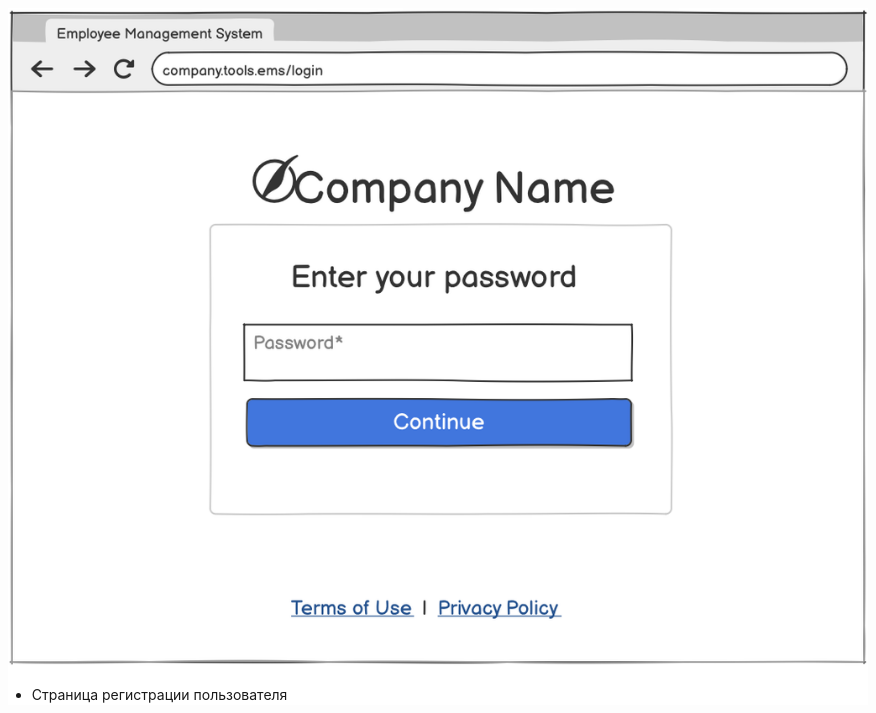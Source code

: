 ![Ввод пароля](https://github.com/R-Kiselev/trtpo-EMS/blob/main/mockups/LoginPasswordPage.png)

- Страница регистрации пользователя